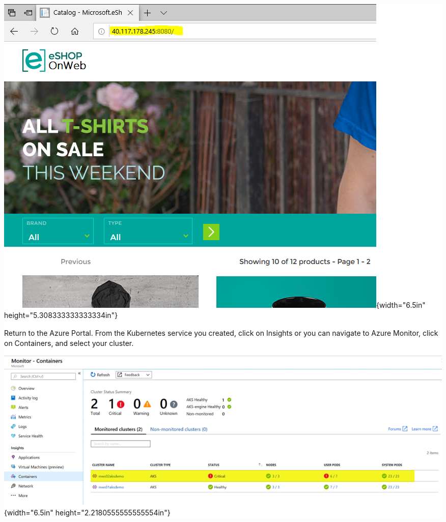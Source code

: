 ![](images\image92.png){width="6.5in" height="5.308333333333334in"}

Return to the Azure Portal. From the Kubernetes service you created,
click on Insights or you can navigate to Azure Monitor, click on
Containers, and select your cluster.

![](images\image93.png){width="6.5in" height="2.2180555555555554in"}
